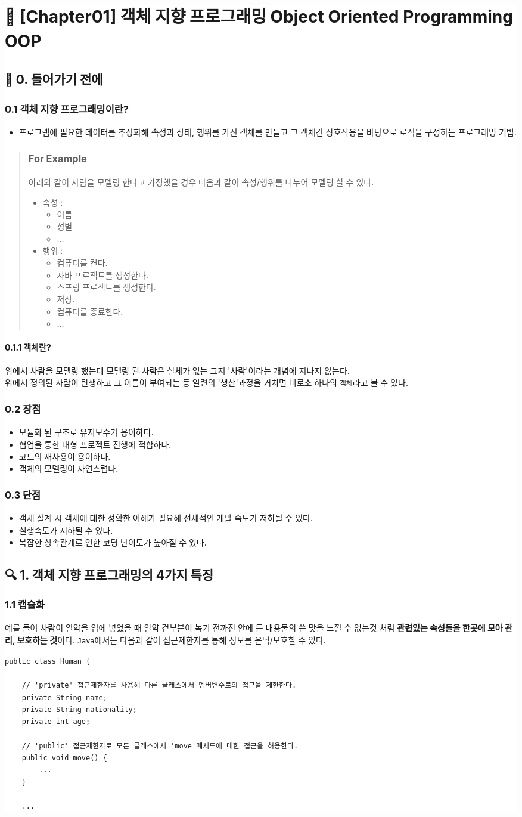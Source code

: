 # 🚀 [Chapter01] 객체 지향 프로그래밍 Object Oriented Programming OOP

## 📍 0. 들어가기 전에

### 0.1 객체 지향 프로그래밍이란?

- 프로그램에 필요한 데이터를 추상화해 속성과 상태, 행위를 가진 객체를 만들고 그 객체간 상호작용을 바탕으로 로직을 구성하는 프로그래밍 기법.

> ### For Example
> 
> 아래와 같이 사람을 모델링 한다고 가정했을 경우 다음과 같이 속성/행위를 나누어 모델링 할 수 있다.
>
> - 속성 :
>   - 이름
>   - 성별
>   - ...
> - 행위 : 
>   - 컴퓨터를 켠다.
>   - 자바 프로젝트를 생성한다.
>   - 스프링 프로젝트를 생성한다.
>   - 저장.
>   - 컴퓨터를 종료한다.
>   - ...

#### 0.1.1 객체란?

위에서 사람을 모델링 했는데 모델링 된 사람은 실체가 없는 그저 '사람'이라는 개념에 지나지 않는다.  
위에서 정의된 사람이 탄생하고 그 이름이 부여되는 등 일련의 '생산'과정을 거치면 비로소 하나의 `객체`라고 볼 수 있다.

### 0.2 장점

- 모듈화 된 구조로 유지보수가 용이하다.
- 협업을 통한 대형 프로젝트 진행에 적합하다.
- 코드의 재사용이 용이하다.
- 객체의 모델링이 자연스럽다.

### 0.3 단점

- 객체 설계 시 객체에 대한 정확한 이해가 필요해 전체적인 개발 속도가 저하될 수 있다.
- 실행속도가 저하될 수 있다.
- 복잡한 상속관계로 인한 코딩 난이도가 높아질 수 있다.

## 🔍 1. 객체 지향 프로그래밍의 4가지 특징

### 1.1 캡슐화

예를 들어 사람이 알약을 입에 넣었을 때 알약 겉부분이 녹기 전까진 안에 든 내용물의 쓴 맛을 느낄 수 없는것 처럼 **관련있는 속성들을 한곳에 모아 관리, 보호하는 것**이다. `Java`에서는 다음과 같이 접근제한자를 통해 정보를 은닉/보호할 수 있다.

```
public class Human {

    // 'private' 접근제한자를 사용해 다른 클래스에서 멤버변수로의 접근을 제한한다.
    private String name;
    private String nationality;
    private int age;

    // 'public' 접근제한자로 모든 클래스에서 'move'메서드에 대한 접근을 허용한다.
    public void move() {
        ...
    }
    
    ...
```